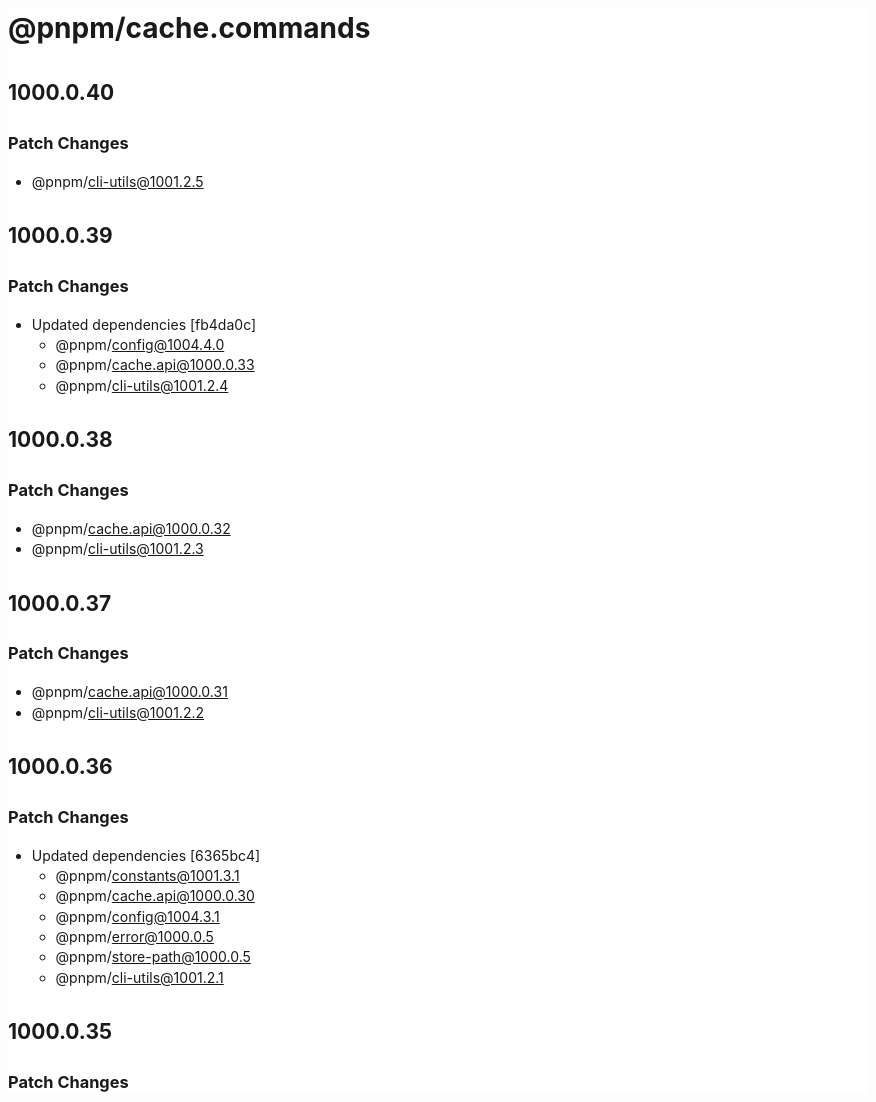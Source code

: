 # @pnpm/cache.commands

## 1000.0.40

### Patch Changes

- @pnpm/cli-utils@1001.2.5

## 1000.0.39

### Patch Changes

- Updated dependencies [fb4da0c]
  - @pnpm/config@1004.4.0
  - @pnpm/cache.api@1000.0.33
  - @pnpm/cli-utils@1001.2.4

## 1000.0.38

### Patch Changes

- @pnpm/cache.api@1000.0.32
- @pnpm/cli-utils@1001.2.3

## 1000.0.37

### Patch Changes

- @pnpm/cache.api@1000.0.31
- @pnpm/cli-utils@1001.2.2

## 1000.0.36

### Patch Changes

- Updated dependencies [6365bc4]
  - @pnpm/constants@1001.3.1
  - @pnpm/cache.api@1000.0.30
  - @pnpm/config@1004.3.1
  - @pnpm/error@1000.0.5
  - @pnpm/store-path@1000.0.5
  - @pnpm/cli-utils@1001.2.1

## 1000.0.35

### Patch Changes
